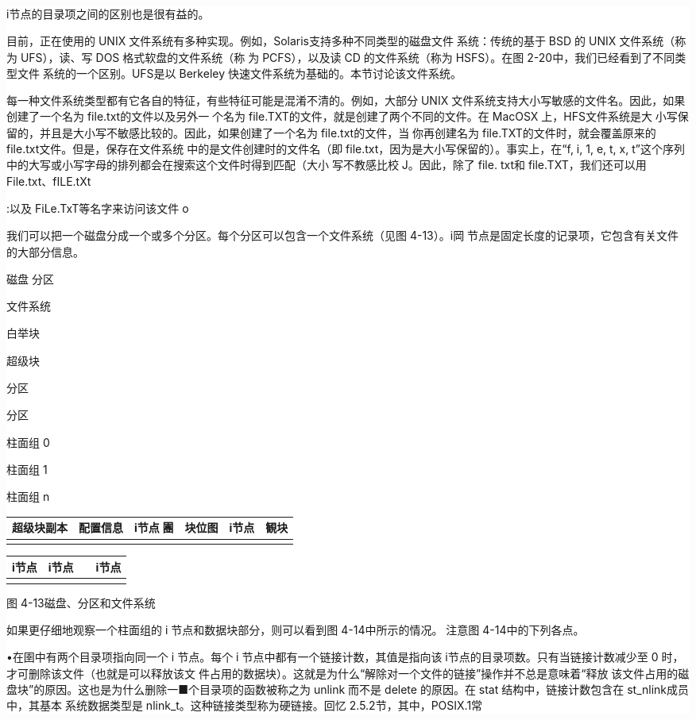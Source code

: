 i节点的目录项之间的区别也是很有益的。

目前，正在使用的 UNIX 文件系统有多种实现。例如，Solaris支持多种不同类型的磁盘文件 系统：传统的基于 BSD 的 UNIX 文件系统（称为 UFS），读、写 DOS 格式软盘的文件系统（称 为 PCFS），以及读 CD 的文件系统（称为 HSFS）。在图 2-20中，我们已经看到了不同类型文件 系统的一个区别。UFS是以 Berkeley 快速文件系统为基础的。本节讨论该文件系统。

每一种文件系统类型都有它各自的特征，有些特征可能是混淆不清的。例如，大部分 UNIX 文件系统支持大小写敏感的文件名。因此，如果创建了一个名为 file.txt的文件以及另外一 个名为 file.TXT的文件，就是创建了两个不同的文件。在 MacOSX 上，HFS文件系统是大 小写保留的，并且是大小写不敏感比较的。因此，如果创建了一个名为 file.txt的文件，当 你再创建名为 file.TXT的文件时，就会覆盖原来的 file.txt文件。但是，保存在文件系统 中的是文件创建时的文件名（即 file.txt，因为是大小写保留的）。事实上，在“f, i, 1, e, t, x, t”这个序列中的大写或小写字母的排列都会在搜索这个文件时得到匹配（大小 写不教感比校 J。因此，除了 file. txt和 file.TXT，我们还可以用 File.txt、fILE.tXt

:以及 FiLe.TxT等名字来访问该文件 o

我们可以把一个磁盘分成一个或多个分区。每个分区可以包含一个文件系统（见图 4-13）。i岡 节点是固定长度的记录项，它包含有关文件的大部分信息。

磁盘    分区



文件系统



白举块

超级块



分区



分区



柱面组 0



柱面组 1



柱面组 n



| 超级块副本 | 配置信息 | i节点 團 | 块位图 | i节点 | 観块 |
| ---------- | -------- | -------- | ------ | ----- | ---- |
|            |          |          |        |       |      |



| i节点 | i节点 |      | i节点 |
| ----- | ----- | ---- | ----- |
|       |       |      |       |

图 4-13磁盘、分区和文件系统

如果更仔细地观察一个柱面组的 i 节点和数据块部分，则可以看到图 4-14中所示的情况。 注意图 4-14中的下列各点。

•在圉中有两个目录项指向同一个 i 节点。每个 i 节点中都有一个链接计数，其值是指向该 i节点的目录项数。只有当链接计数减少至 0 时，才可删除该文件（也就是可以释放该文 件占用的数据块）。这就是为什么“解除对一个文件的链接”操作并不总是意味着“释放 该文件占用的磁盘块”的原因。这也是为什么删除一■个目录项的函数被称之为 unlink 而不是 delete 的原因。在 stat 结构中，链接计数包含在 st_nlink成员中，其基本 系统数据类型是 nlink_t。这种链接类型称为硬链接。回忆 2.5.2节，其中，POSIX.1常
